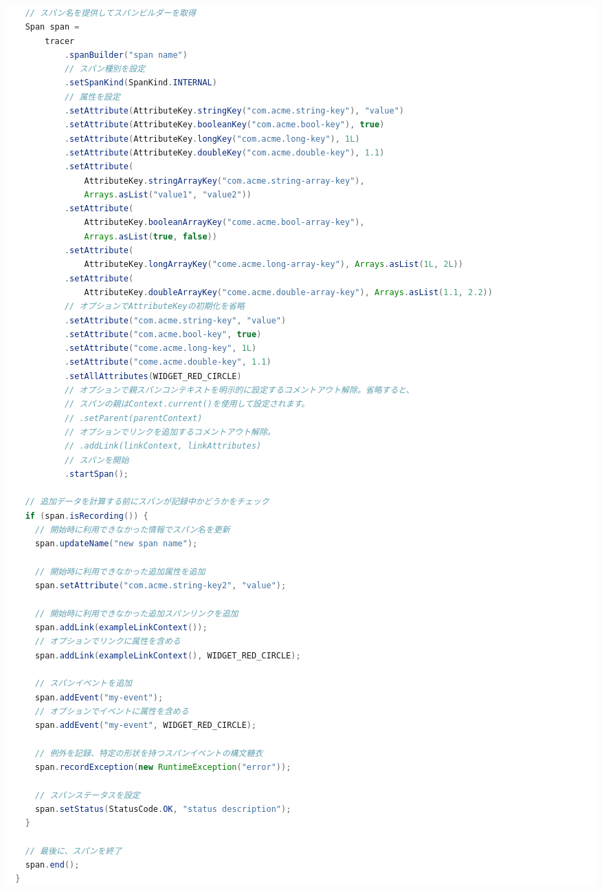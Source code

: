```java
    // スパン名を提供してスパンビルダーを取得
    Span span =
        tracer
            .spanBuilder("span name")
            // スパン種別を設定
            .setSpanKind(SpanKind.INTERNAL)
            // 属性を設定
            .setAttribute(AttributeKey.stringKey("com.acme.string-key"), "value")
            .setAttribute(AttributeKey.booleanKey("com.acme.bool-key"), true)
            .setAttribute(AttributeKey.longKey("com.acme.long-key"), 1L)
            .setAttribute(AttributeKey.doubleKey("com.acme.double-key"), 1.1)
            .setAttribute(
                AttributeKey.stringArrayKey("com.acme.string-array-key"),
                Arrays.asList("value1", "value2"))
            .setAttribute(
                AttributeKey.booleanArrayKey("come.acme.bool-array-key"),
                Arrays.asList(true, false))
            .setAttribute(
                AttributeKey.longArrayKey("come.acme.long-array-key"), Arrays.asList(1L, 2L))
            .setAttribute(
                AttributeKey.doubleArrayKey("come.acme.double-array-key"), Arrays.asList(1.1, 2.2))
            // オプションでAttributeKeyの初期化を省略
            .setAttribute("com.acme.string-key", "value")
            .setAttribute("com.acme.bool-key", true)
            .setAttribute("come.acme.long-key", 1L)
            .setAttribute("come.acme.double-key", 1.1)
            .setAllAttributes(WIDGET_RED_CIRCLE)
            // オプションで親スパンコンテキストを明示的に設定するコメントアウト解除。省略すると、
            // スパンの親はContext.current()を使用して設定されます。
            // .setParent(parentContext)
            // オプションでリンクを追加するコメントアウト解除。
            // .addLink(linkContext, linkAttributes)
            // スパンを開始
            .startSpan();

    // 追加データを計算する前にスパンが記録中かどうかをチェック
    if (span.isRecording()) {
      // 開始時に利用できなかった情報でスパン名を更新
      span.updateName("new span name");

      // 開始時に利用できなかった追加属性を追加
      span.setAttribute("com.acme.string-key2", "value");

      // 開始時に利用できなかった追加スパンリンクを追加
      span.addLink(exampleLinkContext());
      // オプションでリンクに属性を含める
      span.addLink(exampleLinkContext(), WIDGET_RED_CIRCLE);

      // スパンイベントを追加
      span.addEvent("my-event");
      // オプションでイベントに属性を含める
      span.addEvent("my-event", WIDGET_RED_CIRCLE);

      // 例外を記録、特定の形状を持つスパンイベントの構文糖衣
      span.recordException(new RuntimeException("error"));

      // スパンステータスを設定
      span.setStatus(StatusCode.OK, "status description");
    }

    // 最後に、スパンを終了
    span.end();
  }
```